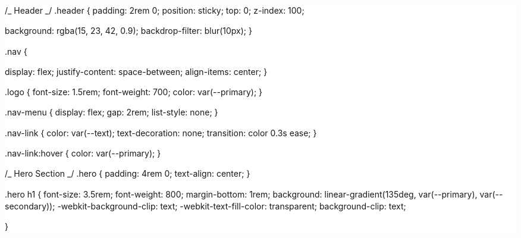 /_ Header _/
.header {
padding: 2rem 0;
position: sticky;
top: 0;
z-index: 100;

background: rgba(15, 23, 42, 0.9);
backdrop-filter: blur(10px);
}

.nav {

display: flex;
justify-content: space-between;
align-items: center;
}

.logo {
font-size: 1.5rem;
font-weight: 700;
color: var(--primary);
}

.nav-menu {
display: flex;
gap: 2rem;
list-style: none;
}

.nav-link {
color: var(--text);
text-decoration: none;
transition: color 0.3s ease;
}

.nav-link:hover {
color: var(--primary);
}

/_ Hero Section _/
.hero {
padding: 4rem 0;
text-align: center;
}

.hero h1 {
font-size: 3.5rem;
font-weight: 800;
margin-bottom: 1rem;
background: linear-gradient(135deg, var(--primary), var(--secondary));
-webkit-background-clip: text;
-webkit-text-fill-color: transparent;
background-clip: text;

}

